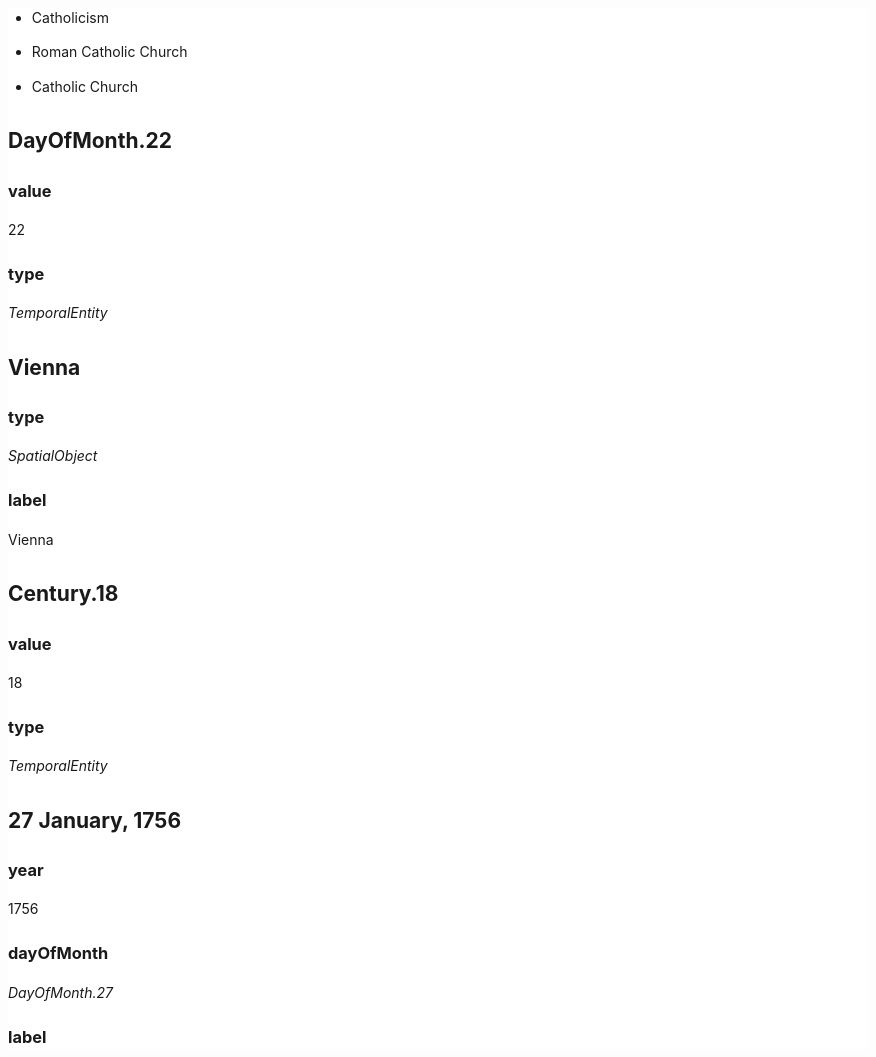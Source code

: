  - Catholicism

 - Roman Catholic Church

 - Catholic Church

## DayOfMonth.22

### value


22

### type


*TemporalEntity*

## Vienna

### type


*SpatialObject*

### label


Vienna

## Century.18

### value


18

### type


*TemporalEntity*

## 27 January, 1756

### year


1756

### dayOfMonth


*DayOfMonth.27*

### label
